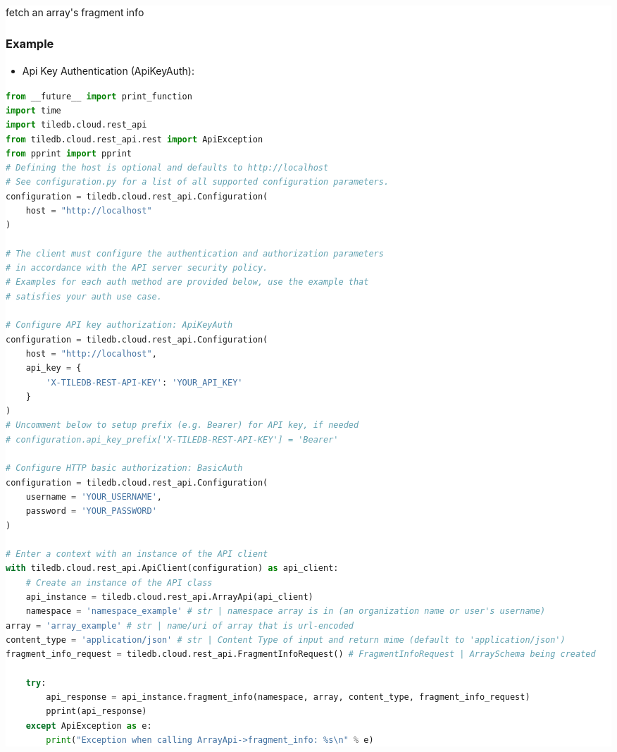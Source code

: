 fetch an array's fragment info

### Example

- Api Key Authentication (ApiKeyAuth):

```python
from __future__ import print_function
import time
import tiledb.cloud.rest_api
from tiledb.cloud.rest_api.rest import ApiException
from pprint import pprint
# Defining the host is optional and defaults to http://localhost
# See configuration.py for a list of all supported configuration parameters.
configuration = tiledb.cloud.rest_api.Configuration(
    host = "http://localhost"
)

# The client must configure the authentication and authorization parameters
# in accordance with the API server security policy.
# Examples for each auth method are provided below, use the example that
# satisfies your auth use case.

# Configure API key authorization: ApiKeyAuth
configuration = tiledb.cloud.rest_api.Configuration(
    host = "http://localhost",
    api_key = {
        'X-TILEDB-REST-API-KEY': 'YOUR_API_KEY'
    }
)
# Uncomment below to setup prefix (e.g. Bearer) for API key, if needed
# configuration.api_key_prefix['X-TILEDB-REST-API-KEY'] = 'Bearer'

# Configure HTTP basic authorization: BasicAuth
configuration = tiledb.cloud.rest_api.Configuration(
    username = 'YOUR_USERNAME',
    password = 'YOUR_PASSWORD'
)

# Enter a context with an instance of the API client
with tiledb.cloud.rest_api.ApiClient(configuration) as api_client:
    # Create an instance of the API class
    api_instance = tiledb.cloud.rest_api.ArrayApi(api_client)
    namespace = 'namespace_example' # str | namespace array is in (an organization name or user's username)
array = 'array_example' # str | name/uri of array that is url-encoded
content_type = 'application/json' # str | Content Type of input and return mime (default to 'application/json')
fragment_info_request = tiledb.cloud.rest_api.FragmentInfoRequest() # FragmentInfoRequest | ArraySchema being created

    try:
        api_response = api_instance.fragment_info(namespace, array, content_type, fragment_info_request)
        pprint(api_response)
    except ApiException as e:
        print("Exception when calling ArrayApi->fragment_info: %s\n" % e)
```
